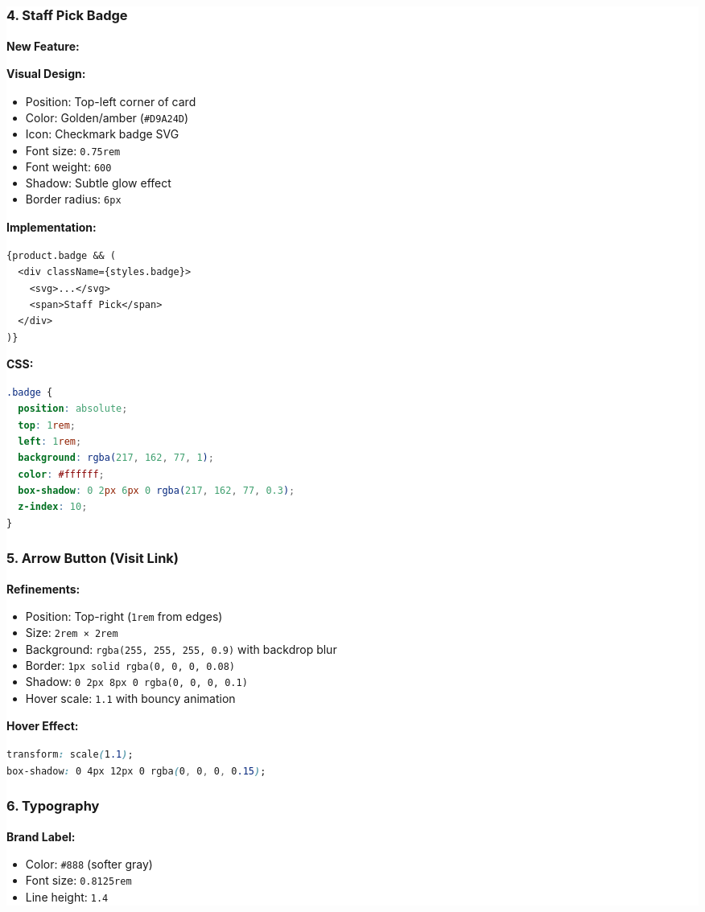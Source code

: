 ### 4. Staff Pick Badge
**New Feature:**

**Visual Design:**
- Position: Top-left corner of card
- Color: Golden/amber (`#D9A24D`)
- Icon: Checkmark badge SVG
- Font size: `0.75rem`
- Font weight: `600`
- Shadow: Subtle glow effect
- Border radius: `6px`

**Implementation:**
```tsx
{product.badge && (
  <div className={styles.badge}>
    <svg>...</svg>
    <span>Staff Pick</span>
  </div>
)}
```

**CSS:**
```css
.badge {
  position: absolute;
  top: 1rem;
  left: 1rem;
  background: rgba(217, 162, 77, 1);
  color: #ffffff;
  box-shadow: 0 2px 6px 0 rgba(217, 162, 77, 0.3);
  z-index: 10;
}
```

### 5. Arrow Button (Visit Link)
**Refinements:**
- Position: Top-right (`1rem` from edges)
- Size: `2rem × 2rem`
- Background: `rgba(255, 255, 255, 0.9)` with backdrop blur
- Border: `1px solid rgba(0, 0, 0, 0.08)`
- Shadow: `0 2px 8px 0 rgba(0, 0, 0, 0.1)`
- Hover scale: `1.1` with bouncy animation

**Hover Effect:**
```css
transform: scale(1.1);
box-shadow: 0 4px 12px 0 rgba(0, 0, 0, 0.15);
```

### 6. Typography
**Brand Label:**
- Color: `#888` (softer gray)
- Font size: `0.8125rem`
- Line height: `1.4`
